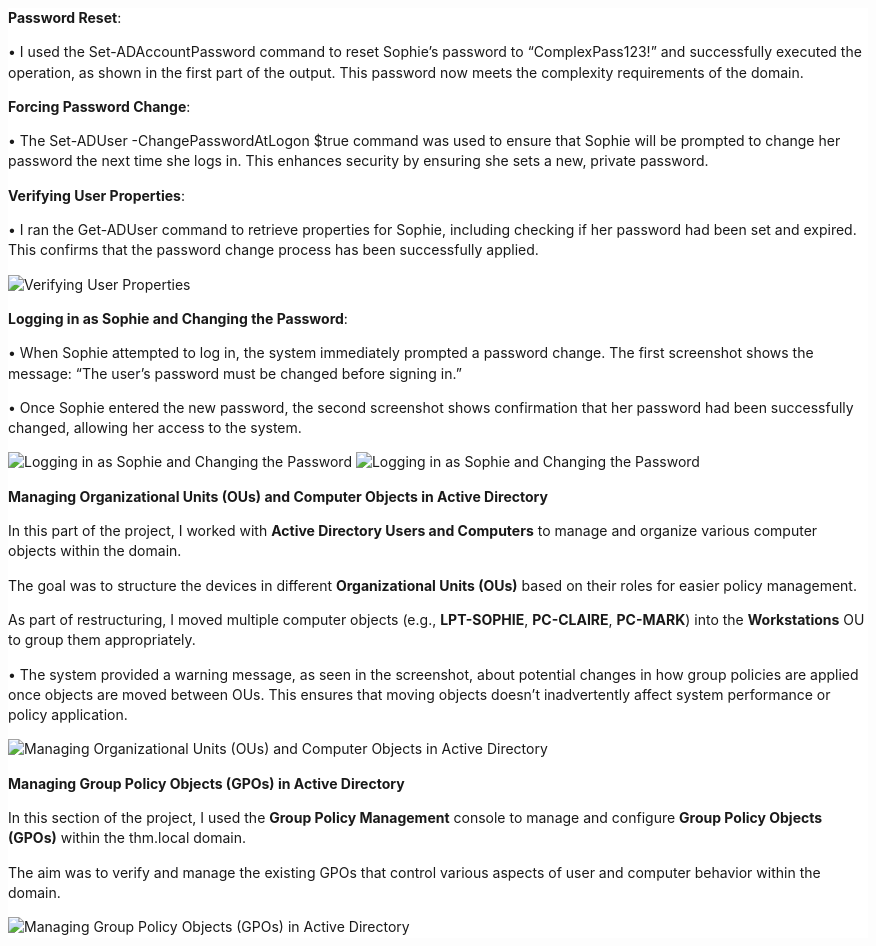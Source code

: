 **Password Reset**:

• I used the Set-ADAccountPassword command to reset Sophie’s password to “ComplexPass123!” and successfully executed the operation, as shown in the first part of the output. This password now meets the complexity requirements of the domain.

**Forcing Password Change**:

• The Set-ADUser -ChangePasswordAtLogon $true command was used to ensure that Sophie will be prompted to change her password the next time she logs in. This enhances security by ensuring she sets a new, private password.

**Verifying User Properties**:

• I ran the Get-ADUser command to retrieve properties for Sophie, including checking if her password had been set and expired. This confirms that the password change process has been successfully applied.

<img width="719" alt="Verifying User Properties" src="https://github.com/user-attachments/assets/e8631e09-fa17-47d9-a198-98f5cf0d5fc3">

**Logging in as Sophie and Changing the Password**:

• When Sophie attempted to log in, the system immediately prompted a password change. The first screenshot shows the message: “The user’s password must be changed before signing in.”

• Once Sophie entered the new password, the second screenshot shows confirmation that her password had been successfully changed, allowing her access to the system.

<img width="451" alt="Logging in as Sophie and Changing the Password" src="https://github.com/user-attachments/assets/33f04f0a-40d3-4aea-8836-56a2997f1c56">

<img width="401" alt="Logging in as Sophie and Changing the Password" src="https://github.com/user-attachments/assets/001a7fba-97d8-42b9-af94-1d99e5eae564">

**Managing Organizational Units (OUs) and Computer Objects in Active Directory**

In this part of the project, I worked with **Active Directory Users and Computers** to manage and organize various computer objects within the domain.

The goal was to structure the devices in different **Organizational Units (OUs)** based on their roles for easier policy management.

As part of restructuring, I moved multiple computer objects (e.g., **LPT-SOPHIE**, **PC-CLAIRE**, **PC-MARK**) into the **Workstations** OU to group them appropriately.

• The system provided a warning message, as seen in the screenshot, about potential changes in how group policies are applied once objects are moved between OUs. This ensures that moving objects doesn’t inadvertently affect system performance or policy application.

<img width="689" alt="Managing Organizational Units (OUs) and Computer Objects in Active Directory" src="https://github.com/user-attachments/assets/951e8fe8-6882-453f-b810-e38066f13a45">

**Managing Group Policy Objects (GPOs) in Active Directory**

In this section of the project, I used the **Group Policy Management** console to manage and configure **Group Policy Objects (GPOs)** within the thm.local domain.

The aim was to verify and manage the existing GPOs that control various aspects of user and computer behavior within the domain.

<img width="687" alt="Managing Group Policy Objects (GPOs) in Active Directory" src="https://github.com/user-attachments/assets/822bcf0e-fb2e-478d-8e99-0a5c5f323a38">
